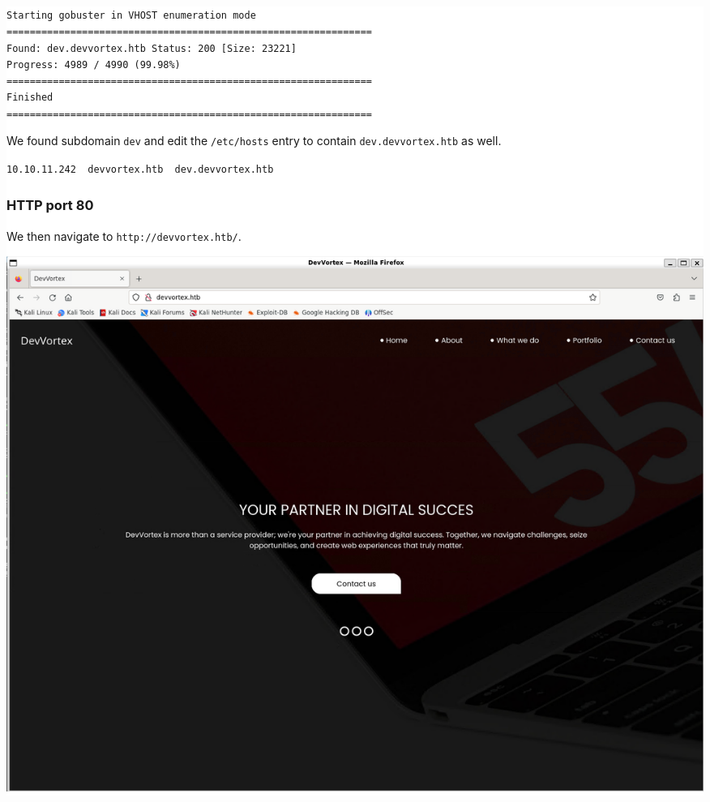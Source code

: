 ```shell
Starting gobuster in VHOST enumeration mode
===============================================================
Found: dev.devvortex.htb Status: 200 [Size: 23221]
Progress: 4989 / 4990 (99.98%)
===============================================================
Finished
===============================================================
```

We found subdomain `dev` and edit the `/etc/hosts` entry to contain `dev.devvortex.htb` as well.

```shell
10.10.11.242  devvortex.htb  dev.devvortex.htb
```

### HTTP port 80

We then navigate to `http://devvortex.htb/`.

![devvortex1](./assets/devvortex1.png)
